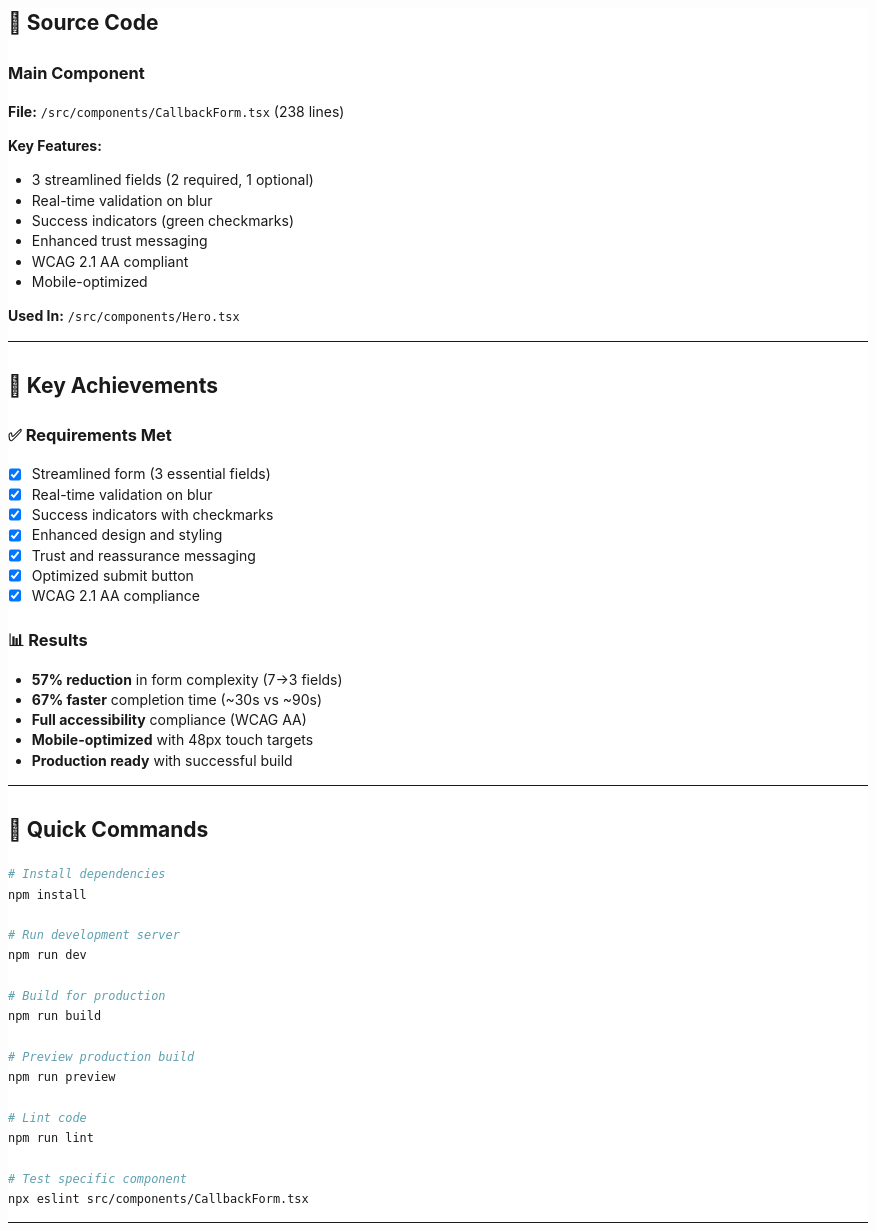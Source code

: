 
## 📁 Source Code

### Main Component
**File:** `/src/components/CallbackForm.tsx` (238 lines)

**Key Features:**
- 3 streamlined fields (2 required, 1 optional)
- Real-time validation on blur
- Success indicators (green checkmarks)
- Enhanced trust messaging
- WCAG 2.1 AA compliant
- Mobile-optimized

**Used In:** `/src/components/Hero.tsx`

---

## 🎯 Key Achievements

### ✅ Requirements Met
- [x] Streamlined form (3 essential fields)
- [x] Real-time validation on blur
- [x] Success indicators with checkmarks
- [x] Enhanced design and styling
- [x] Trust and reassurance messaging
- [x] Optimized submit button
- [x] WCAG 2.1 AA compliance

### 📊 Results
- **57% reduction** in form complexity (7→3 fields)
- **67% faster** completion time (~30s vs ~90s)
- **Full accessibility** compliance (WCAG AA)
- **Mobile-optimized** with 48px touch targets
- **Production ready** with successful build

---

## 🚀 Quick Commands

```bash
# Install dependencies
npm install

# Run development server
npm run dev

# Build for production
npm run build

# Preview production build
npm run preview

# Lint code
npm run lint

# Test specific component
npx eslint src/components/CallbackForm.tsx
```

---